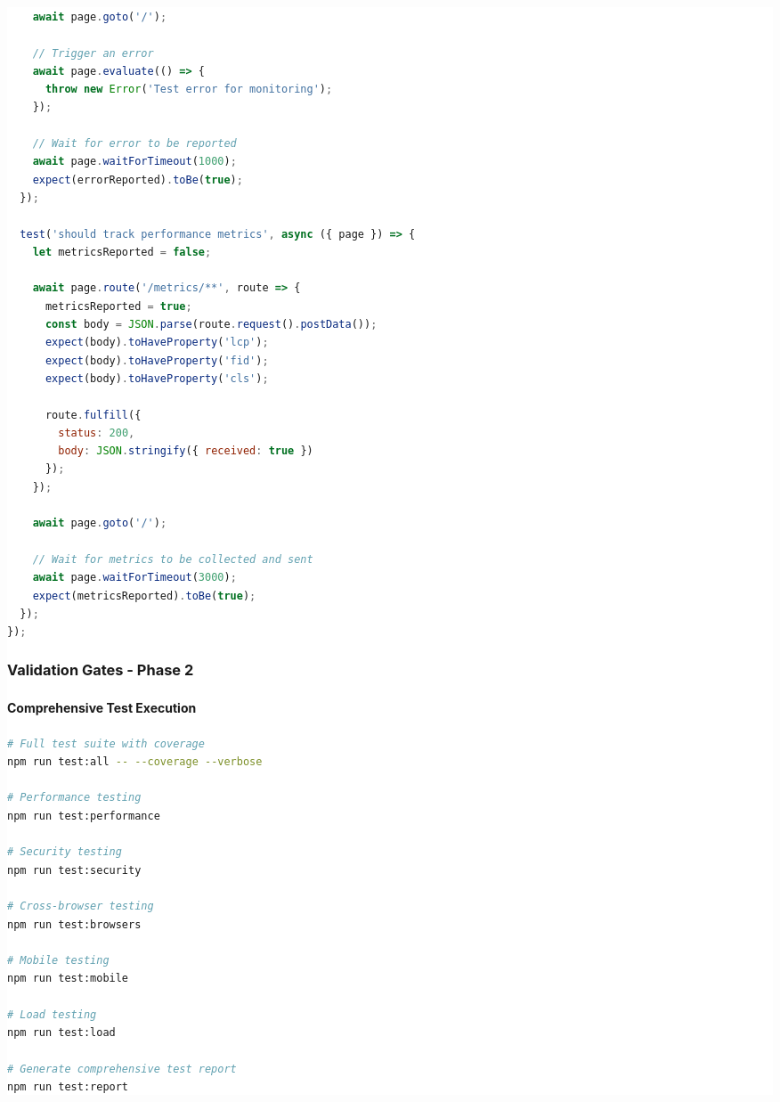 ```javascript
    await page.goto('/');

    // Trigger an error
    await page.evaluate(() => {
      throw new Error('Test error for monitoring');
    });

    // Wait for error to be reported
    await page.waitForTimeout(1000);
    expect(errorReported).toBe(true);
  });

  test('should track performance metrics', async ({ page }) => {
    let metricsReported = false;

    await page.route('/metrics/**', route => {
      metricsReported = true;
      const body = JSON.parse(route.request().postData());
      expect(body).toHaveProperty('lcp');
      expect(body).toHaveProperty('fid');
      expect(body).toHaveProperty('cls');
      
      route.fulfill({
        status: 200,
        body: JSON.stringify({ received: true })
      });
    });

    await page.goto('/');
    
    // Wait for metrics to be collected and sent
    await page.waitForTimeout(3000);
    expect(metricsReported).toBe(true);
  });
});
```

### Validation Gates - Phase 2

#### Comprehensive Test Execution
```bash
# Full test suite with coverage
npm run test:all -- --coverage --verbose

# Performance testing
npm run test:performance

# Security testing
npm run test:security

# Cross-browser testing
npm run test:browsers

# Mobile testing
npm run test:mobile

# Load testing
npm run test:load

# Generate comprehensive test report
npm run test:report
```
